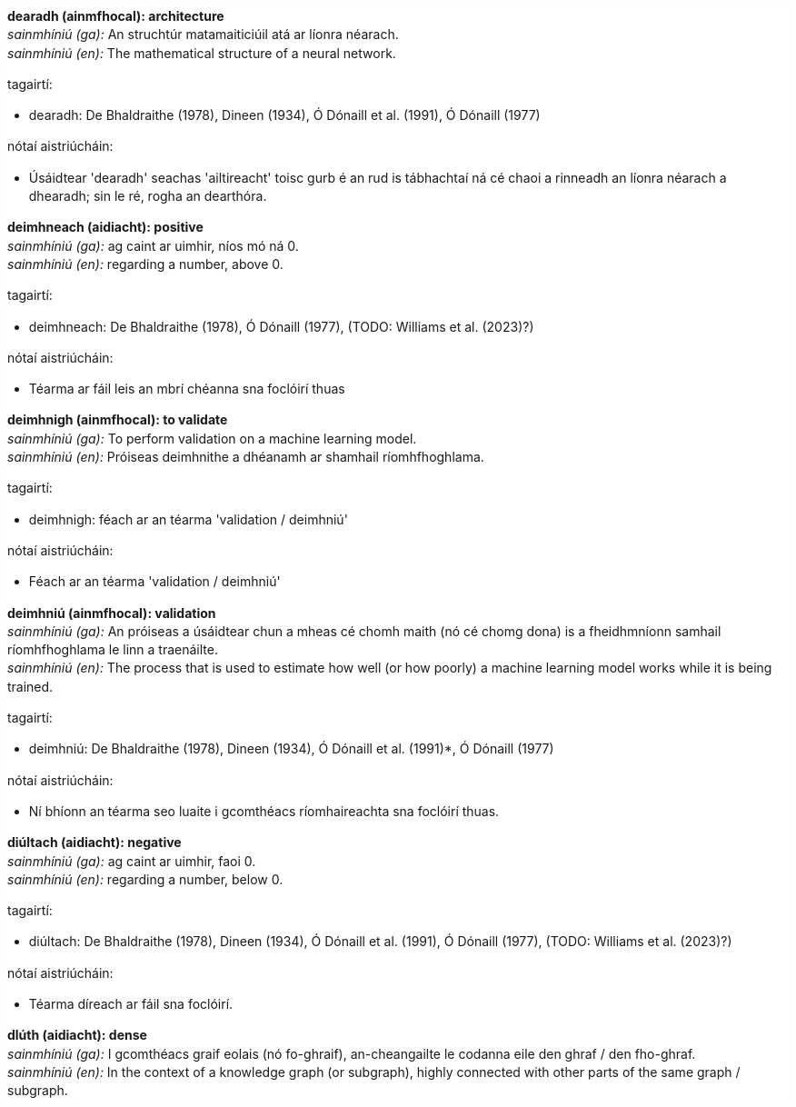 
**dearadh (ainmfhocal): architecture**<br>
*sainmhíniú (ga):* An struchtúr matamaiticiúil atá ar líonra néarach.<br>
*sainmhíniú (en):* The mathematical structure of a neural network.

tagairtí:
- dearadh: De Bhaldraithe (1978), Dineen (1934), Ó Dónaill et al. (1991), Ó Dónaill (1977)

nótaí aistriúcháin:
- Úsáidtear 'dearadh' seachas 'ailtireacht' toisc gurb é an rud is tábhachtaí ná cé chaoi a rinneadh an líonra néarach a dhearadh; sin le ré, rogha an dearthóra.


**deimhneach (aidiacht): positive**<br>
*sainmhíniú (ga):* ag caint ar uimhir, níos mó ná 0.<br>
*sainmhíniú (en):* regarding a number, above 0.

tagairtí:
- deimhneach: De Bhaldraithe (1978), Ó Dónaill (1977), (TODO: Williams et al. (2023)?)

nótaí aistriúcháin:
- Téarma ar fáil leis an mbrí chéanna sna foclóirí thuas


**deimhnigh (ainmfhocal): to validate**<br>
*sainmhíniú (ga):* To perform validation on a machine learning model.<br>
*sainmhíniú (en):* Próiseas deimhnithe a dhéanamh ar shamhail ríomhfhoghlama.

tagairtí:
- deimhnigh: féach ar an téarma 'validation / deimhniú'

nótaí aistriúcháin:
- Féach ar an téarma 'validation / deimhniú'


**deimhniú (ainmfhocal): validation**<br>
*sainmhíniú (ga):* An próiseas a úsáidtear chun a mheas cé chomh maith (nó cé chomg dona) is a fheidhmníonn samhail ríomhfhoghlama le linn a traenáilte.<br>
*sainmhíniú (en):* The process that is used to estimate how well (or how poorly) a machine learning model works while it is being trained.

tagairtí:
- deimhniú: De Bhaldraithe (1978), Dineen (1934), Ó Dónaill et al. (1991)\*, Ó Dónaill (1977)

nótaí aistriúcháin:
- Ní bhíonn an téarma seo luaite i gcomthéacs ríomhaireachta sna foclóirí thuas.


**diúltach (aidiacht): negative**<br>
*sainmhíniú (ga):* ag caint ar uimhir, faoi 0.<br>
*sainmhíniú (en):* regarding a number, below 0.

tagairtí:
- diúltach: De Bhaldraithe (1978), Dineen (1934), Ó Dónaill et al. (1991), Ó Dónaill (1977), (TODO: Williams et al. (2023)?)

nótaí aistriúcháin:
- Téarma díreach ar fáil sna foclóirí.


**dlúth (aidiacht): dense**<br>
*sainmhíniú (ga):* I gcomthéacs graif eolais (nó fo-ghraif), an-cheangailte le codanna eile den ghraf / den fho-ghraf.<br>
*sainmhíniú (en):* In the context of a knowledge graph (or subgraph), highly connected with other parts of the same graph / subgraph.
